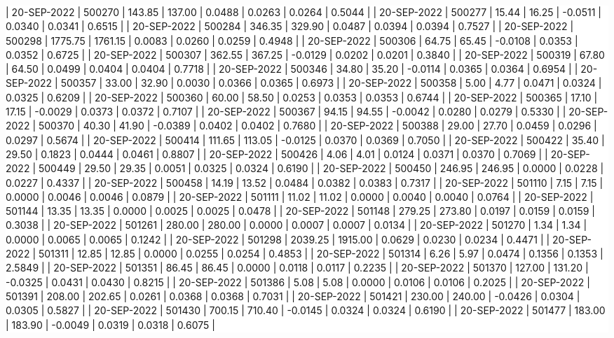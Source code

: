 | 20-SEP-2022 | 500270 | 143.85 | 137.00 | 0.0488 | 0.0263 | 0.0264 | 0.5044 |
| 20-SEP-2022 | 500277 | 15.44 | 16.25 | -0.0511 | 0.0340 | 0.0341 | 0.6515 |
| 20-SEP-2022 | 500284 | 346.35 | 329.90 | 0.0487 | 0.0394 | 0.0394 | 0.7527 |
| 20-SEP-2022 | 500298 | 1775.75 | 1761.15 | 0.0083 | 0.0260 | 0.0259 | 0.4948 |
| 20-SEP-2022 | 500306 | 64.75 | 65.45 | -0.0108 | 0.0353 | 0.0352 | 0.6725 |
| 20-SEP-2022 | 500307 | 362.55 | 367.25 | -0.0129 | 0.0202 | 0.0201 | 0.3840 |
| 20-SEP-2022 | 500319 | 67.80 | 64.50 | 0.0499 | 0.0404 | 0.0404 | 0.7718 |
| 20-SEP-2022 | 500346 | 34.80 | 35.20 | -0.0114 | 0.0365 | 0.0364 | 0.6954 |
| 20-SEP-2022 | 500357 | 33.00 | 32.90 | 0.0030 | 0.0366 | 0.0365 | 0.6973 |
| 20-SEP-2022 | 500358 | 5.00 | 4.77 | 0.0471 | 0.0324 | 0.0325 | 0.6209 |
| 20-SEP-2022 | 500360 | 60.00 | 58.50 | 0.0253 | 0.0353 | 0.0353 | 0.6744 |
| 20-SEP-2022 | 500365 | 17.10 | 17.15 | -0.0029 | 0.0373 | 0.0372 | 0.7107 |
| 20-SEP-2022 | 500367 | 94.15 | 94.55 | -0.0042 | 0.0280 | 0.0279 | 0.5330 |
| 20-SEP-2022 | 500370 | 40.30 | 41.90 | -0.0389 | 0.0402 | 0.0402 | 0.7680 |
| 20-SEP-2022 | 500388 | 29.00 | 27.70 | 0.0459 | 0.0296 | 0.0297 | 0.5674 |
| 20-SEP-2022 | 500414 | 111.65 | 113.05 | -0.0125 | 0.0370 | 0.0369 | 0.7050 |
| 20-SEP-2022 | 500422 | 35.40 | 29.50 | 0.1823 | 0.0444 | 0.0461 | 0.8807 |
| 20-SEP-2022 | 500426 | 4.06 | 4.01 | 0.0124 | 0.0371 | 0.0370 | 0.7069 |
| 20-SEP-2022 | 500449 | 29.50 | 29.35 | 0.0051 | 0.0325 | 0.0324 | 0.6190 |
| 20-SEP-2022 | 500450 | 246.95 | 246.95 | 0.0000 | 0.0228 | 0.0227 | 0.4337 |
| 20-SEP-2022 | 500458 | 14.19 | 13.52 | 0.0484 | 0.0382 | 0.0383 | 0.7317 |
| 20-SEP-2022 | 501110 | 7.15 | 7.15 | 0.0000 | 0.0046 | 0.0046 | 0.0879 |
| 20-SEP-2022 | 501111 | 11.02 | 11.02 | 0.0000 | 0.0040 | 0.0040 | 0.0764 |
| 20-SEP-2022 | 501144 | 13.35 | 13.35 | 0.0000 | 0.0025 | 0.0025 | 0.0478 |
| 20-SEP-2022 | 501148 | 279.25 | 273.80 | 0.0197 | 0.0159 | 0.0159 | 0.3038 |
| 20-SEP-2022 | 501261 | 280.00 | 280.00 | 0.0000 | 0.0007 | 0.0007 | 0.0134 |
| 20-SEP-2022 | 501270 | 1.34 | 1.34 | 0.0000 | 0.0065 | 0.0065 | 0.1242 |
| 20-SEP-2022 | 501298 | 2039.25 | 1915.00 | 0.0629 | 0.0230 | 0.0234 | 0.4471 |
| 20-SEP-2022 | 501311 | 12.85 | 12.85 | 0.0000 | 0.0255 | 0.0254 | 0.4853 |
| 20-SEP-2022 | 501314 | 6.26 | 5.97 | 0.0474 | 0.1356 | 0.1353 | 2.5849 |
| 20-SEP-2022 | 501351 | 86.45 | 86.45 | 0.0000 | 0.0118 | 0.0117 | 0.2235 |
| 20-SEP-2022 | 501370 | 127.00 | 131.20 | -0.0325 | 0.0431 | 0.0430 | 0.8215 |
| 20-SEP-2022 | 501386 | 5.08 | 5.08 | 0.0000 | 0.0106 | 0.0106 | 0.2025 |
| 20-SEP-2022 | 501391 | 208.00 | 202.65 | 0.0261 | 0.0368 | 0.0368 | 0.7031 |
| 20-SEP-2022 | 501421 | 230.00 | 240.00 | -0.0426 | 0.0304 | 0.0305 | 0.5827 |
| 20-SEP-2022 | 501430 | 700.15 | 710.40 | -0.0145 | 0.0324 | 0.0324 | 0.6190 |
| 20-SEP-2022 | 501477 | 183.00 | 183.90 | -0.0049 | 0.0319 | 0.0318 | 0.6075 |